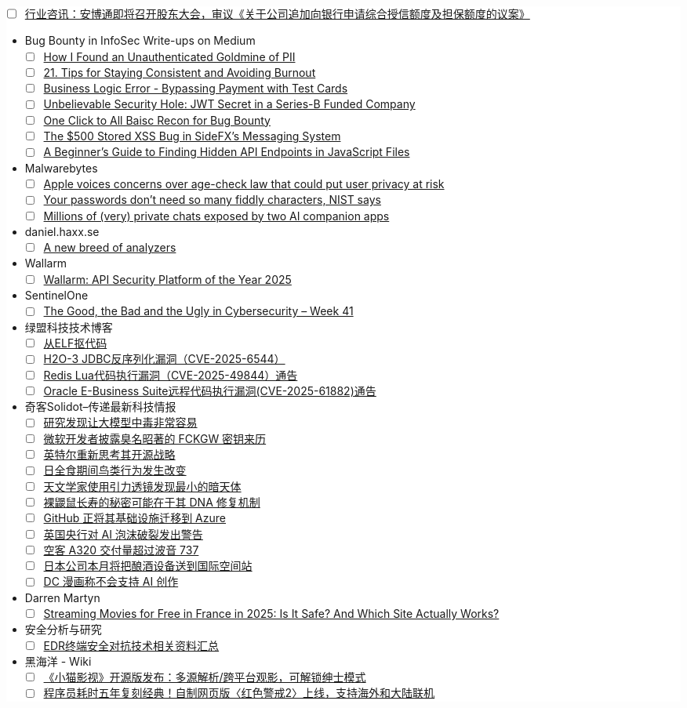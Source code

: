   - [ ] [行业咨讯：安博通即将召开股东大会，审议《关于公司追加向银行申请综合授信额度及担保额度的议案》](https://mp.weixin.qq.com/s?__biz=MzUzNjkxODE5MA==&mid=2247494216&idx=1&sn=9a0303ec4008ee241b8cd9cbab624170)
- Bug Bounty in InfoSec Write-ups on Medium
  - [ ] [How I Found an Unauthenticated Goldmine of PII](https://infosecwriteups.com/how-i-found-an-unauthenticated-goldmine-of-pii-8f1fc93d8a0d?source=rss----7b722bfd1b8d--bug_bounty)
  - [ ] [21. Tips for Staying Consistent and Avoiding Burnout](https://infosecwriteups.com/21-tips-for-staying-consistent-and-avoiding-burnout-a6ebeef29c4f?source=rss----7b722bfd1b8d--bug_bounty)
  - [ ] [Business Logic Error - Bypassing Payment with Test Cards](https://infosecwriteups.com/business-logic-error-bypassing-payment-with-test-cards-77c6e3c36f16?source=rss----7b722bfd1b8d--bug_bounty)
  - [ ] [Unbelievable Security Hole: JWT Secret in a Series-B Funded Company](https://infosecwriteups.com/unbelievable-security-hole-jwt-secret-in-a-series-b-funded-company-540434b54e59?source=rss----7b722bfd1b8d--bug_bounty)
  - [ ] [One Click to All Baisc Recon for Bug Bounty](https://infosecwriteups.com/one-click-to-all-baisc-recon-for-bug-bounty-295ac745d602?source=rss----7b722bfd1b8d--bug_bounty)
  - [ ] [The $500 Stored XSS Bug in SideFX’s Messaging System](https://infosecwriteups.com/the-500-stored-xss-bug-in-sidefxs-messaging-system-e55e1121d391?source=rss----7b722bfd1b8d--bug_bounty)
  - [ ] [A Beginner’s Guide to Finding Hidden API Endpoints in JavaScript Files](https://infosecwriteups.com/a-beginners-guide-to-finding-hidden-api-endpoints-in-javascript-files-925853b61bd1?source=rss----7b722bfd1b8d--bug_bounty)
- Malwarebytes
  - [ ] [Apple voices concerns over age-check law that could put user privacy at risk](https://www.malwarebytes.com/blog/news/2025/10/apple-voices-concerns-over-age-check-law-that-could-put-user-privacy-at-risk)
  - [ ] [Your passwords don&#8217;t need so many fiddly characters, NIST says](https://www.malwarebytes.com/blog/news/2025/10/your-passwords-dont-need-so-many-fiddly-characters-nist-says)
  - [ ] [Millions of (very) private chats exposed by two AI companion apps](https://www.malwarebytes.com/blog/news/2025/10/millions-of-very-private-chats-exposed-by-two-ai-companion-apps)
- daniel.haxx.se
  - [ ] [A new breed of analyzers](https://daniel.haxx.se/blog/2025/10/10/a-new-breed-of-analyzers/)
- Wallarm
  - [ ] [Wallarm: API Security Platform of the Year 2025](https://lab.wallarm.com/wallarm-api-security-platform-of-the-year-2025/)
- SentinelOne
  - [ ] [The Good, the Bad and the Ugly in Cybersecurity – Week 41](https://www.sentinelone.com/blog/the-good-the-bad-and-the-ugly-in-cybersecurity-week-41-7/)
- 绿盟科技技术博客
  - [ ] [从ELF抠代码](https://blog.nsfocus.net/elf-2/)
  - [ ] [H2O-3 JDBC反序列化漏洞（CVE-2025-6544）](https://blog.nsfocus.net/h2o-3-jdbc-2/)
  - [ ] [Redis Lua代码执行漏洞（CVE-2025-49844）通告](https://blog.nsfocus.net/cve-2025-49844/)
  - [ ] [Oracle E-Business Suite远程代码执行漏洞(CVE-2025-61882)通告](https://blog.nsfocus.net/oracle-e-business-suite/)
- 奇客Solidot–传递最新科技情报
  - [ ] [研究发现让大模型中毒非常容易](https://www.solidot.org/story?sid=82515)
  - [ ] [微软开发者披露臭名昭著的 FCKGW 密钥来历](https://www.solidot.org/story?sid=82514)
  - [ ] [英特尔重新思考其开源战略](https://www.solidot.org/story?sid=82513)
  - [ ] [日全食期间鸟类行为发生改变](https://www.solidot.org/story?sid=82512)
  - [ ] [天文学家使用引力透镜发现最小的暗天体](https://www.solidot.org/story?sid=82511)
  - [ ] [裸鼹鼠长寿的秘密可能在于其 DNA 修复机制](https://www.solidot.org/story?sid=82510)
  - [ ] [GitHub 正将其基础设施迁移到 Azure](https://www.solidot.org/story?sid=82509)
  - [ ] [英国央行对 AI 泡沫破裂发出警告](https://www.solidot.org/story?sid=82508)
  - [ ] [空客 A320 交付量超过波音 737](https://www.solidot.org/story?sid=82507)
  - [ ] [日本公司本月将把酿酒设备送到国际空间站](https://www.solidot.org/story?sid=82506)
  - [ ] [DC 漫画称不会支持 AI 创作](https://www.solidot.org/story?sid=82505)
- Darren Martyn
  - [ ] [Streaming Movies for Free in France in 2025: Is It Safe? And Which Site Actually Works?](https://darrenmartyn.ie/2025/10/10/streaming-movies-for-free-in-france-in-2025-is-it-safe-and-which-site-actually-works/)
- 安全分析与研究
  - [ ] [EDR终端安全对抗技术相关资料汇总](https://mp.weixin.qq.com/s?__biz=MzA4ODEyODA3MQ==&mid=2247493654&idx=1&sn=140a999d57648eee6e0e91171446c3fc)
- 黑海洋 - Wiki
  - [ ] [《小猫影视》开源版发布：多源解析/跨平台观影，可解锁绅士模式](https://blog.upx8.com/4875)
  - [ ] [程序员耗时五年复刻经典！自制网页版〈红色警戒2〉上线，支持海外和大陆联机](https://blog.upx8.com/4874)